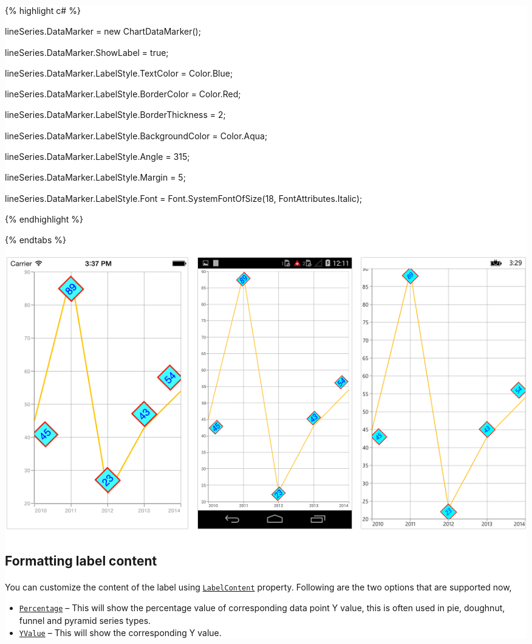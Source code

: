 {% highlight c# %}

lineSeries.DataMarker = new ChartDataMarker();

lineSeries.DataMarker.ShowLabel = true;

lineSeries.DataMarker.LabelStyle.TextColor = Color.Blue;

lineSeries.DataMarker.LabelStyle.BorderColor = Color.Red;

lineSeries.DataMarker.LabelStyle.BorderThickness = 2;

lineSeries.DataMarker.LabelStyle.BackgroundColor = Color.Aqua;

lineSeries.DataMarker.LabelStyle.Angle = 315;

lineSeries.DataMarker.LabelStyle.Margin = 5;

lineSeries.DataMarker.LabelStyle.Font = Font.SystemFontOfSize(18, FontAttributes.Italic);

{% endhighlight %}

{% endtabs %}

![](datamarker_images/datamarker_img2.png)

## Formatting label content

You can customize the content of the label using [`LabelContent`](https://help.syncfusion.com/cr/cref_files/xamarin/sfchart/Syncfusion.SfChart.XForms~Syncfusion.SfChart.XForms.ChartDataMarker~LabelContent.html) property. Following are the two options that are supported now,

* [`Percentage`](http://help.syncfusion.com/cr/cref_files/xamarin/sfchart/Syncfusion.SfChart.XForms~Syncfusion.SfChart.XForms.LabelContent.html) – This will show the percentage value of corresponding data point Y value, this is often used in pie, doughnut, funnel and pyramid series types.
* [`YValue`](http://help.syncfusion.com/cr/cref_files/xamarin/sfchart/Syncfusion.SfChart.XForms~Syncfusion.SfChart.XForms.LabelContent.html) – This will show the corresponding Y value.
